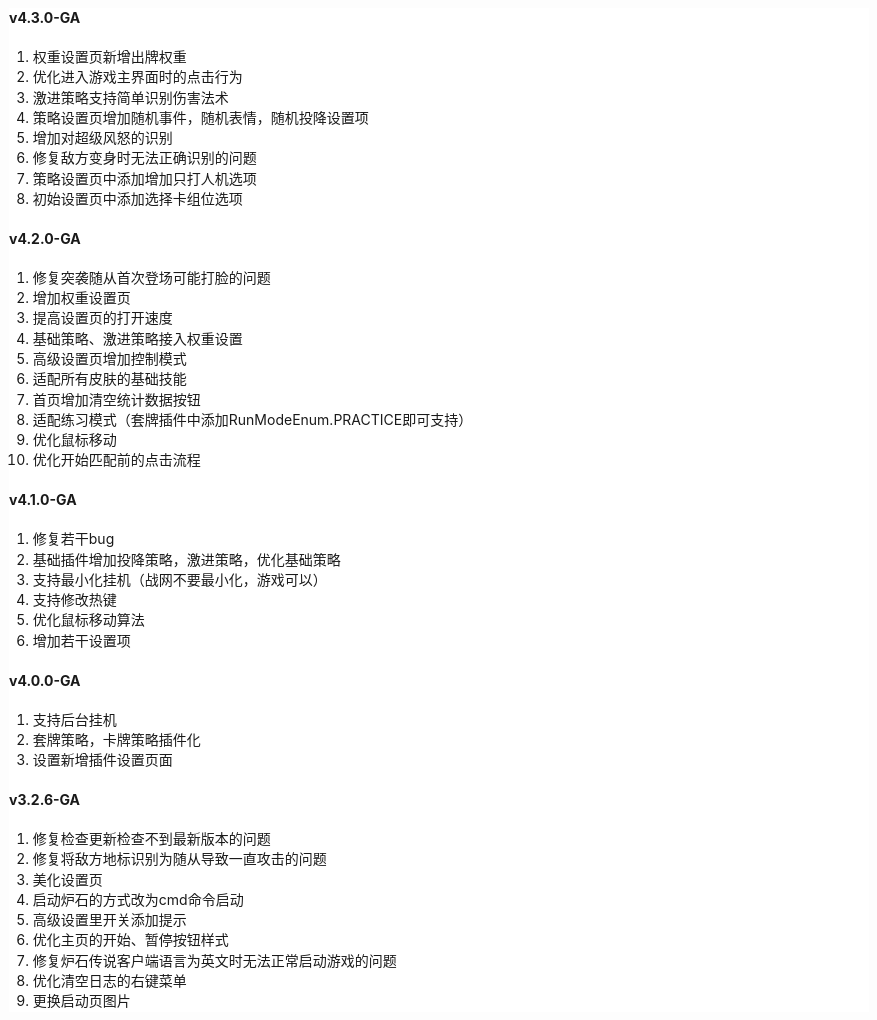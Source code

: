 
#### v4.3.0-GA

1. 权重设置页新增出牌权重
2. 优化进入游戏主界面时的点击行为
3. 激进策略支持简单识别伤害法术
4. 策略设置页增加随机事件，随机表情，随机投降设置项
5. 增加对超级风怒的识别
6. 修复敌方变身时无法正确识别的问题
7. 策略设置页中添加增加只打人机选项
8. 初始设置页中添加选择卡组位选项



#### v4.2.0-GA

1. 修复突袭随从首次登场可能打脸的问题
2. 增加权重设置页
3. 提高设置页的打开速度
4. 基础策略、激进策略接入权重设置
5. 高级设置页增加控制模式
6. 适配所有皮肤的基础技能
7. 首页增加清空统计数据按钮
8. 适配练习模式（套牌插件中添加RunModeEnum.PRACTICE即可支持）
9. 优化鼠标移动
10. 优化开始匹配前的点击流程



#### v4.1.0-GA

1. 修复若干bug
2. 基础插件增加投降策略，激进策略，优化基础策略
3. 支持最小化挂机（战网不要最小化，游戏可以）
4. 支持修改热键
5. 优化鼠标移动算法
6. 增加若干设置项



#### v4.0.0-GA

1. 支持后台挂机
2. 套牌策略，卡牌策略插件化
3. 设置新增插件设置页面



#### v3.2.6-GA

1. 修复检查更新检查不到最新版本的问题
2. 修复将敌方地标识别为随从导致一直攻击的问题
3. 美化设置页
4. 启动炉石的方式改为cmd命令启动
5. 高级设置里开关添加提示
6. 优化主页的开始、暂停按钮样式
7. 修复炉石传说客户端语言为英文时无法正常启动游戏的问题
8. 优化清空日志的右键菜单
9. 更换启动页图片
